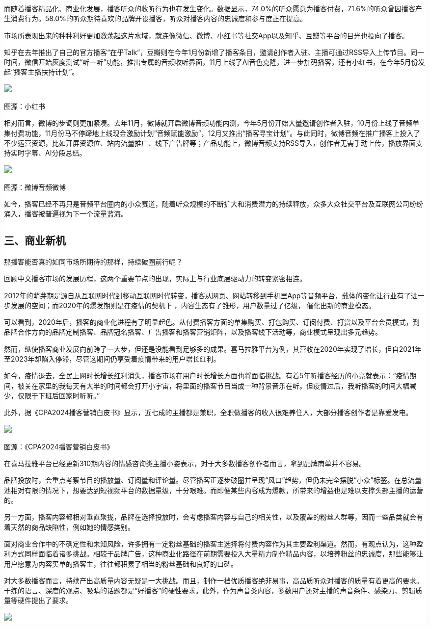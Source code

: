 而随着播客精品化、商业化发展，播客听众的收听行为也在发生变化。数据显示，74.0%的听众愿意为播客付费，71.6%的听众曾因播客产生消费行为。58.0%的听众期待喜欢的品牌开设播客，听众对播客内容的忠诚度和参与度正在提高。

市场所表现出来的种种利好更加激荡起这片水域，就连像微信、微博、小红书等社交App以及知乎、豆瓣等平台的目光也投向了播客。

知乎在去年推出了自己的官方播客“在乎Talk”，豆瓣则在今年1月份新增了播客条目，邀请创作者入驻、主播可通过RSS导入上传节目。同一时间，微信开始灰度测试“听一听”功能，推出专属的音频收听界面，11月上线了AI音色克隆，进一步加码播客，还有小红书，在今年5月份发起“播客主播扶持计划”。

![](https://image.woshipm.com/2025/01/04/29409488-ca86-11ef-9609-00163e09d72f.png)

图源：小红书

相对而言，微博的步调则更加紧凑。去年11月，微博就开启微博音频功能内测，今年5月份开始大量邀请创作者入驻，10月份上线了音频单集付费功能，11月份马不停蹄地上线现金激励计划“音频赋能激励”，12月又推出“播客寻宝计划”。与此同时，微博音频在推广播客上投入了不少运营资源，比如开屏资源位、站内流量推广、线下广告牌等；产品功能上，微博音频支持RSS导入，创作者无需手动上传，播放界面支持实时字幕、AI分段总结。

![](https://image.woshipm.com/2025/01/04/29e7ceec-ca86-11ef-9609-00163e09d72f.png)

图源：微博音频微博

如今，播客已经不再只是音频平台圈内的小众赛道，随着听众规模的不断扩大和消费潜力的持续释放，众多大众社交平台及互联网公司纷纷涌入，播客被普遍视为下一个流量蓝海。

## 三、商业新机

那播客能否真的如同市场所期待的那样，持续破圈前行呢？

回顾中文播客市场的发展历程，这两个重要节点的出现，实际上与行业底层驱动力的转变紧密相连。

2012年的萌芽期是源自从互联网时代到移动互联网时代转变，播客从网页、网站转移到手机里App等音频平台，载体的变化让行业有了进一步发展的空间；而2020年的爆发期则是在疫情的契机下 ，内容生态有了雏形，用户数量过了亿级， 催化出新的商业模态。

可以看到，2020年后，播客的商业化进程有了明显起色。从付费播客方面的单集购买、打包购买、订阅付费、打赏以及平台会员模式，到品牌合作方向的品牌定制播客、品牌冠名播客、广告播客和播客营销矩阵，以及播客线下活动等，商业模式呈现出多元趋势。

然而，纵使播客商业发展向前跨了一大步，但还是没能看到足够多的成果。喜马拉雅平台为例，其营收在2020年实现了增长，但自2021年至2023年却陷入停滞，尽管这期间仍享受着疫情带来的用户增长红利。

如今，疫情退去，全民上网时长增长红利消失，播客市场在用户时长增长方面也将面临挑战。有着5年听播客经历的小亮就表示：“疫情期间，被关在家里的我每天有大半的时间都会打开小宇宙，将里面的播客节目当成一种背景音乐在听。但疫情过后，我听播客的时间大幅减少，仅限于下班后回家时听听。”

此外，据《CPA2024播客营销白皮书》显示，近七成的主播都是兼职，全职做播客的收入很难养住人，大部分播客创作者是靠爱发电。

![](https://image.woshipm.com/2025/01/04/2a9985d8-ca86-11ef-9609-00163e09d72f.png)

图源：《CPA2024播客营销白皮书》

在喜马拉雅平台已经更新310期内容的情感咨询类主播小姿表示，对于大多数播客创作者而言，拿到品牌商单并不容易。

品牌投放时，会重点考察节目的播放量、订阅量和评论量。尽管播客正逐步破圈并呈现“风口”趋势，但仍未完全摆脱“小众”标签。在总流量池相对有限的情况下，想要达到短视频平台的数据量级，十分艰难。而即便某些内容成为爆款，所带来的增益也是难以支撑头部主播的运营的。

另一方面，播客内容都相对垂直聚拢，品牌在选择投放时，会考虑播客内容与自己的相关性，以及覆盖的粉丝人群等，因而一些品类就会有着天然的商品缺陷性，例如她的情感类别。

面对商业合作中的不确定性和未知风险，许多拥有一定粉丝基础的播客主选择将付费内容作为其主要盈利渠道。然而，有观点认为，这种盈利方式同样面临着诸多挑战。相较于品牌广告，这种商业化路径在前期需要投入大量精力制作精品内容，以培养粉丝的忠诚度，那些能够让用户愿意为内容买单的播客主，往往都积累了相当的粉丝基础和良好的口碑。

对大多数播客而言，持续产出高质量内容无疑是一大挑战。而且，制作一档优质播客绝非易事，高品质听众对播客的质量有着更高的要求。干练的语言、深度的观点、吸睛的话题都是“好播客”的硬性要求。此外，作为声音类内容，多数用户还对主播的声音条件、感染力、剪辑质量等硬件提出了要求。

![](https://image.woshipm.com/2025/01/04/2ba5c32e-ca86-11ef-9609-00163e09d72f.png)
